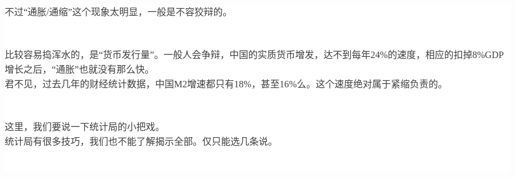 <p style="margin: 0px; padding: 0px; max-width: 100%; clear: both; min-height: 1em; color: rgb(62, 62, 62); font-family: 'Helvetica Neue', Helvetica, 'Hiragino Sans GB', 'Microsoft YaHei', Arial, sans-serif; font-size: 16px; line-height: 24px; box-sizing: border-box !important; word-wrap: break-word !important;">
	<span style="margin: 0px; padding: 0px; max-width: 100%; font-family: 楷体; box-sizing: border-box !important; word-wrap: break-word !important;">不过“通胀/通缩”这个现象太明显，一般是不容狡辩的。</span></p>
<p style="margin: 0px; padding: 0px; max-width: 100%; clear: both; min-height: 1em; color: rgb(62, 62, 62); font-family: 'Helvetica Neue', Helvetica, 'Hiragino Sans GB', 'Microsoft YaHei', Arial, sans-serif; font-size: 16px; line-height: 24px; box-sizing: border-box !important; word-wrap: break-word !important;">
	&nbsp;</p>
<p style="margin: 0px; padding: 0px; max-width: 100%; clear: both; min-height: 1em; color: rgb(62, 62, 62); font-family: 'Helvetica Neue', Helvetica, 'Hiragino Sans GB', 'Microsoft YaHei', Arial, sans-serif; font-size: 16px; line-height: 24px; box-sizing: border-box !important; word-wrap: break-word !important;">
	&nbsp;</p>
<p style="margin: 0px; padding: 0px; max-width: 100%; clear: both; min-height: 1em; color: rgb(62, 62, 62); font-family: 'Helvetica Neue', Helvetica, 'Hiragino Sans GB', 'Microsoft YaHei', Arial, sans-serif; font-size: 16px; line-height: 24px; box-sizing: border-box !important; word-wrap: break-word !important;">
	<span style="margin: 0px; padding: 0px; max-width: 100%; font-family: 楷体; box-sizing: border-box !important; word-wrap: break-word !important;">比较容易捣浑水的，是“货币发行量”。一般人会争辩，中国的实质货币增发，达不到每年24%的速度，相应的扣掉8%GDP增长之后，“通胀”也就没有那么快。</span></p>
<p style="margin: 0px; padding: 0px; max-width: 100%; clear: both; min-height: 1em; color: rgb(62, 62, 62); font-family: 'Helvetica Neue', Helvetica, 'Hiragino Sans GB', 'Microsoft YaHei', Arial, sans-serif; font-size: 16px; line-height: 24px; box-sizing: border-box !important; word-wrap: break-word !important;">
	<span style="margin: 0px; padding: 0px; max-width: 100%; font-family: 楷体; box-sizing: border-box !important; word-wrap: break-word !important;">君不见，过去几年的财经统计数据，中国M2增速都只有18%，甚至16%么。这个速度绝对属于紧缩负责的。</span></p>
<p style="margin: 0px; padding: 0px; max-width: 100%; clear: both; min-height: 1em; color: rgb(62, 62, 62); font-family: 'Helvetica Neue', Helvetica, 'Hiragino Sans GB', 'Microsoft YaHei', Arial, sans-serif; font-size: 16px; line-height: 24px; box-sizing: border-box !important; word-wrap: break-word !important;">
	&nbsp;</p>
<p style="margin: 0px; padding: 0px; max-width: 100%; clear: both; min-height: 1em; color: rgb(62, 62, 62); font-family: 'Helvetica Neue', Helvetica, 'Hiragino Sans GB', 'Microsoft YaHei', Arial, sans-serif; font-size: 16px; line-height: 24px; box-sizing: border-box !important; word-wrap: break-word !important;">
	&nbsp;</p>
<p style="margin: 0px; padding: 0px; max-width: 100%; clear: both; min-height: 1em; color: rgb(62, 62, 62); font-family: 'Helvetica Neue', Helvetica, 'Hiragino Sans GB', 'Microsoft YaHei', Arial, sans-serif; font-size: 16px; line-height: 24px; box-sizing: border-box !important; word-wrap: break-word !important;">
	<span style="margin: 0px; padding: 0px; max-width: 100%; font-family: 楷体; box-sizing: border-box !important; word-wrap: break-word !important;">这里，我们要说一下统计局的小把戏。</span></p>
<p style="margin: 0px; padding: 0px; max-width: 100%; clear: both; min-height: 1em; color: rgb(62, 62, 62); font-family: 'Helvetica Neue', Helvetica, 'Hiragino Sans GB', 'Microsoft YaHei', Arial, sans-serif; font-size: 16px; line-height: 24px; box-sizing: border-box !important; word-wrap: break-word !important;">
	<span style="margin: 0px; padding: 0px; max-width: 100%; font-family: 楷体; box-sizing: border-box !important; word-wrap: break-word !important;">统计局有很多技巧，我们也不能了解揭示全部。仅只能选几条说。</span></p>
<p style="margin: 0px; padding: 0px; max-width: 100%; clear: both; min-height: 1em; color: rgb(62, 62, 62); font-family: 'Helvetica Neue', Helvetica, 'Hiragino Sans GB', 'Microsoft YaHei', Arial, sans-serif; font-size: 16px; line-height: 24px; box-sizing: border-box !important; word-wrap: break-word !important;">
	&nbsp;</p>
<p style="margin: 0px; padding: 0px; max-width: 100%; clear: both; min-height: 1em; color: rgb(62, 62, 62); font-family: 'Helvetica Neue', Helvetica, 'Hiragino Sans GB', 'Microsoft YaHei', Arial, sans-serif; font-size: 16px; line-height: 24px; box-sizing: border-box !important; word-wrap: break-word !important;">
